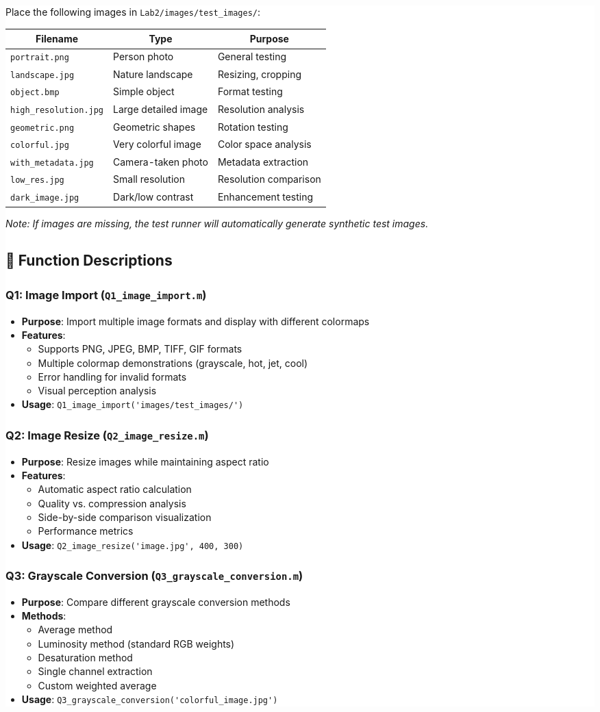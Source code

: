 Place the following images in `Lab2/images/test_images/`:

| Filename | Type | Purpose |
|----------|------|---------|
| `portrait.png` | Person photo | General testing |
| `landscape.jpg` | Nature landscape | Resizing, cropping |
| `object.bmp` | Simple object | Format testing |
| `high_resolution.jpg` | Large detailed image | Resolution analysis |
| `geometric.png` | Geometric shapes | Rotation testing |
| `colorful.jpg` | Very colorful image | Color space analysis |
| `with_metadata.jpg` | Camera-taken photo | Metadata extraction |
| `low_res.jpg` | Small resolution | Resolution comparison |
| `dark_image.jpg` | Dark/low contrast | Enhancement testing |

*Note: If images are missing, the test runner will automatically generate synthetic test images.*

## 🔧 Function Descriptions

### Q1: Image Import (`Q1_image_import.m`)
- **Purpose**: Import multiple image formats and display with different colormaps
- **Features**: 
  - Supports PNG, JPEG, BMP, TIFF, GIF formats
  - Multiple colormap demonstrations (grayscale, hot, jet, cool)
  - Error handling for invalid formats
  - Visual perception analysis
- **Usage**: `Q1_image_import('images/test_images/')`

### Q2: Image Resize (`Q2_image_resize.m`)
- **Purpose**: Resize images while maintaining aspect ratio
- **Features**:
  - Automatic aspect ratio calculation
  - Quality vs. compression analysis
  - Side-by-side comparison visualization
  - Performance metrics
- **Usage**: `Q2_image_resize('image.jpg', 400, 300)`

### Q3: Grayscale Conversion (`Q3_grayscale_conversion.m`)
- **Purpose**: Compare different grayscale conversion methods
- **Methods**:
  - Average method
  - Luminosity method (standard RGB weights)
  - Desaturation method
  - Single channel extraction
  - Custom weighted average
- **Usage**: `Q3_grayscale_conversion('colorful_image.jpg')`
